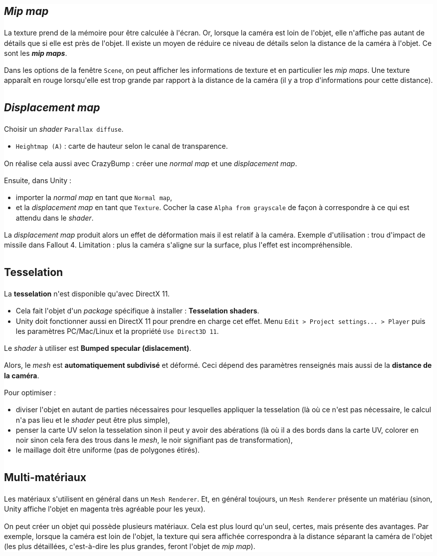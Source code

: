## *Mip map*

La texture prend de la mémoire pour être calculée à l'écran. Or, lorsque la caméra est loin de l'objet, elle n'affiche pas autant de détails que si elle est près de l'objet. Il existe un moyen de réduire ce niveau de détails selon la distance de la caméra à l'objet. Ce sont les ***mip maps***.

Dans les options de la fenêtre `Scene`, on peut afficher les informations de texture et en particulier les *mip maps*. Une texture apparaît en rouge lorsqu'elle est trop grande par rapport à la distance de la caméra (il y a trop d'informations pour cette distance).

## *Displacement map*

Choisir un *shader* `Parallax diffuse`.
- `Heightmap (A)` : carte de hauteur selon le canal de transparence.

On réalise cela aussi avec CrazyBump : créer une *normal map* et une *displacement map*.

Ensuite, dans Unity : 
- importer la *normal map* en tant que `Normal map`, 
- et la *displacement map* en tant que `Texture`. Cocher la case `Alpha from grayscale` de façon à correspondre à ce qui est attendu dans le *shader*.

La *displacement map* produit alors un effet de déformation mais il est relatif à la caméra. Exemple d'utilisation : trou d'impact de missile dans Fallout 4. Limitation : plus la caméra s'aligne sur la surface, plus l'effet est incompréhensible.

## Tesselation

La **tesselation** n'est disponible qu'avec DirectX 11. 
- Cela fait l'objet d'un *package* spécifique à installer : **Tesselation shaders**.
- Unity doit fonctionner aussi en DirectX 11 pour prendre en charge cet effet. Menu `Edit > Project settings... > Player` puis les paramètres PC/Mac/Linux et la propriété `Use Direct3D 11`.

Le *shader* à utiliser est **Bumped specular (dislacement)**. 

Alors, le *mesh* est **automatiquement subdivisé** et déformé. Ceci dépend des paramètres renseignés mais aussi de la **distance de la caméra**.

Pour optimiser :
- diviser l'objet en autant de parties nécessaires pour lesquelles appliquer la tesselation (là où ce n'est pas nécessaire, le calcul n'a pas lieu et le *shader* peut être plus simple),
- penser la carte UV selon la tesselation sinon il peut y avoir des abérations (là où il a des bords dans la carte UV, colorer en noir sinon cela fera des trous dans le *mesh*, le noir signifiant pas de transformation),
- le maillage doit être uniforme (pas de polygones étirés).

## Multi-matériaux

Les matériaux s'utilisent en général dans un `Mesh Renderer`. Et, en général toujours, un `Mesh Renderer` présente un matériau (sinon, Unity affiche l'objet en magenta très agréable pour les yeux).

On peut créer un objet qui possède plusieurs matériaux. Cela est plus lourd qu'un seul, certes, mais présente des avantages. Par exemple, lorsque la caméra est loin de l'objet, la texture qui sera affichée correspondra à la distance séparant la caméra de l'objet (les plus détaillées, c'est-à-dire les plus grandes, feront l'objet de *mip map*).
